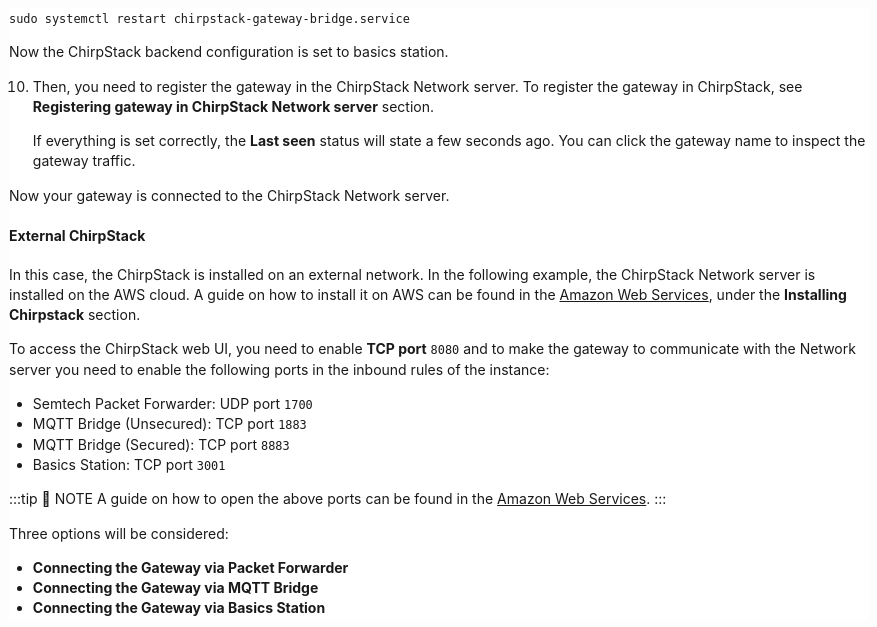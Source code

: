 ```
sudo systemctl restart chirpstack-gateway-bridge.service
```

Now the ChirpStack backend configuration is set to basics station.

10. Then, you need to register the gateway in the ChirpStack Network server. To register the gateway in ChirpStack, see **Registering gateway in ChirpStack Network server** section.

    If everything is set correctly, the **Last seen** status will state a few seconds ago. You can click the gateway name to inspect the gateway traffic.

<rk-img
  src="/assets/images/wisgate/rak7285/supported-lora-network-servers/chirpstack/29.registered-gateway.png"
  width="100%"
  caption="Registered gateway"
/>


<rk-img
  src="/assets/images/wisgate/rak7285/supported-lora-network-servers/chirpstack/30.gateway-details.png"
  width="100%"
  caption="Gateway details"
/>


Now your gateway is connected to the ChirpStack Network server.

#### External ChirpStack

In this case, the ChirpStack is installed on an external network. In the following example, the ChirpStack Network server is installed on the AWS cloud. A guide on how to install it on AWS can be found in the <a href="https://docs.rakwireless.com/Knowledge-Hub/Learn/Amazon-Web-Services/#installing-chirpstack" target="_blank">Amazon Web Services</a>, under the **Installing Chirpstack** section.

To access the ChirpStack web UI, you need to enable **TCP port** `8080` and to make the gateway to communicate with the Network server you need to enable the following ports in the inbound rules of the instance:

- Semtech Packet Forwarder: UDP port `1700`
- MQTT Bridge (Unsecured): TCP port `1883`
- MQTT Bridge (Secured): TCP port `8883`
- Basics Station: TCP port `3001`

:::tip 📝 NOTE
A guide on how to open the above ports can be found in the <a href="https://docs.rakwireless.com/Knowledge-Hub/Learn/Amazon-Web-Services/#installing-chirpstack" target="_blank">Amazon Web Services</a>.
:::

Three options will be considered:

- **Connecting the Gateway via Packet Forwarder**
- **Connecting the Gateway via MQTT Bridge**
- **Connecting the Gateway via Basics Station**
